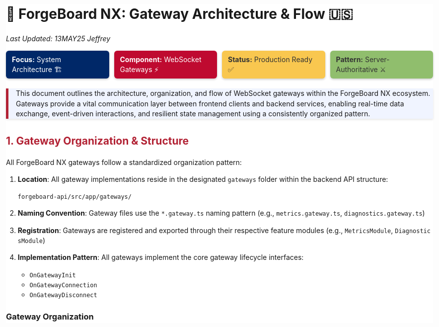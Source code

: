 # 🔌 ForgeBoard NX: Gateway Architecture & Flow 🇺🇸
*Last Updated: 13MAY25 Jeffrey*

<div style="display: flex; flex-wrap: wrap; gap: 10px; margin-bottom: 20px;">
  <div style="background-color: #002868; color: white; padding: 8px 12px; border-radius: 6px; flex: 1; min-width: 150px; box-shadow: 0 2px 4px rgba(0,0,0,0.2);">
    <strong>Focus:</strong> System Architecture 🏗️
  </div>
  <div style="background-color: #BF0A30; color: white; padding: 8px 12px; border-radius: 6px; flex: 1; min-width: 150px; box-shadow: 0 2px 4px rgba(0,0,0,0.2);">
    <strong>Component:</strong> WebSocket Gateways ⚡
  </div>
  <div style="background-color: #F9C74F; color: #333; padding: 8px 12px; border-radius: 6px; flex: 1; min-width: 150px; box-shadow: 0 2px 4px rgba(0,0,0,0.2);">
    <strong>Status:</strong> Production Ready ✅
  </div>
  <div style="background-color: #90BE6D; color: #333; padding: 8px 12px; border-radius: 6px; flex: 1; min-width: 150px; box-shadow: 0 2px 4px rgba(0,0,0,0.2);">
    <strong>Pattern:</strong> Server-Authoritative ⚔️
  </div>
</div>

<div style="border-left: 5px solid #B22234; padding-left: 15px; margin: 20px 0; background-color: #F0F4FF; box-shadow: 0 2px 4px rgba(0,0,0,0.1);">
This document outlines the architecture, organization, and flow of WebSocket gateways within the ForgeBoard NX ecosystem. Gateways provide a vital communication layer between frontend clients and backend services, enabling real-time data exchange, event-driven interactions, and resilient state management using a consistently organized pattern.
</div>

## <span style="color:#B22234; font-weight:bold;">1. Gateway Organization & Structure</span>

All ForgeBoard NX gateways follow a standardized organization pattern:

1. **Location**: All gateway implementations reside in the designated `gateways` folder within the backend API structure:
   ```
   forgeboard-api/src/app/gateways/
   ```

2. **Naming Convention**: Gateway files use the `*.gateway.ts` naming pattern (e.g., `metrics.gateway.ts`, `diagnostics.gateway.ts`)

3. **Registration**: Gateways are registered and exported through their respective feature modules (e.g., `MetricsModule`, `DiagnosticsModule`)

4. **Implementation Pattern**: All gateways implement the core gateway lifecycle interfaces:
   - `OnGatewayInit` 
   - `OnGatewayConnection`
   - `OnGatewayDisconnect`

### Gateway Organization
